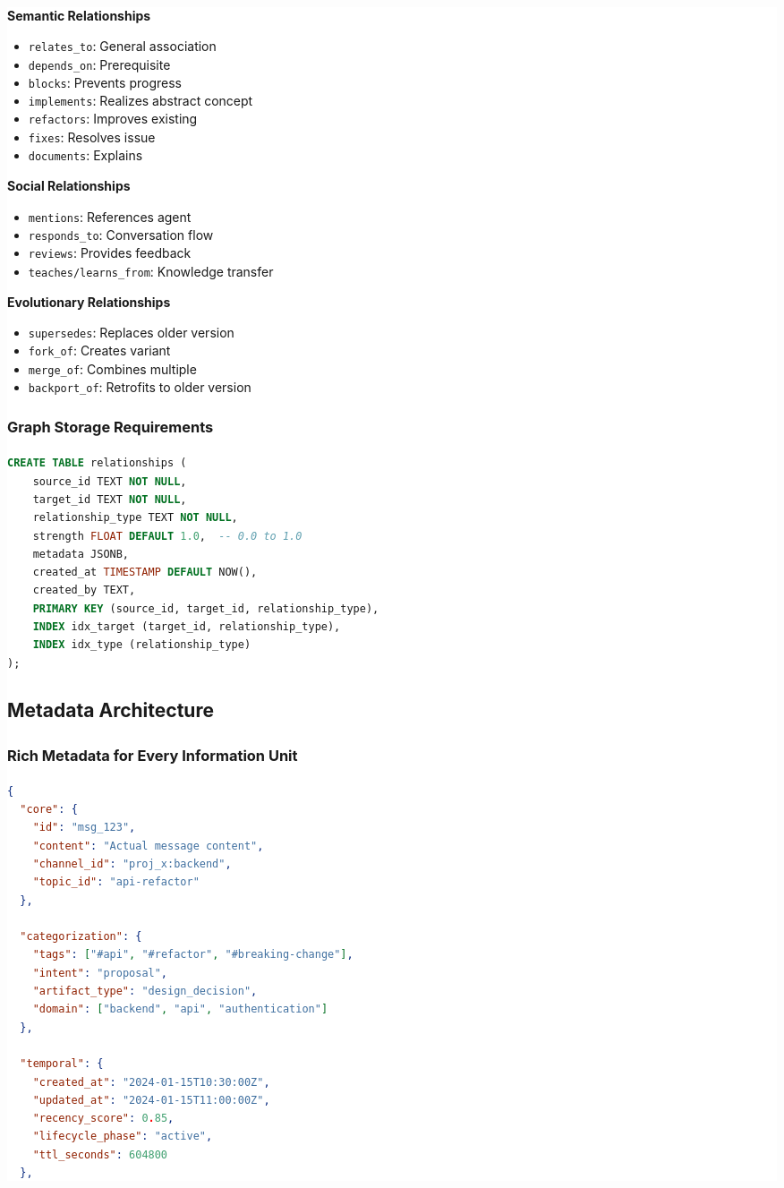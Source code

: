 **Semantic Relationships**
- `relates_to`: General association
- `depends_on`: Prerequisite
- `blocks`: Prevents progress
- `implements`: Realizes abstract concept
- `refactors`: Improves existing
- `fixes`: Resolves issue
- `documents`: Explains

**Social Relationships**
- `mentions`: References agent
- `responds_to`: Conversation flow
- `reviews`: Provides feedback
- `teaches/learns_from`: Knowledge transfer

**Evolutionary Relationships**
- `supersedes`: Replaces older version
- `fork_of`: Creates variant
- `merge_of`: Combines multiple
- `backport_of`: Retrofits to older version

### Graph Storage Requirements

```sql
CREATE TABLE relationships (
    source_id TEXT NOT NULL,
    target_id TEXT NOT NULL,
    relationship_type TEXT NOT NULL,
    strength FLOAT DEFAULT 1.0,  -- 0.0 to 1.0
    metadata JSONB,
    created_at TIMESTAMP DEFAULT NOW(),
    created_by TEXT,
    PRIMARY KEY (source_id, target_id, relationship_type),
    INDEX idx_target (target_id, relationship_type),
    INDEX idx_type (relationship_type)
);
```

## Metadata Architecture

### Rich Metadata for Every Information Unit

```json
{
  "core": {
    "id": "msg_123",
    "content": "Actual message content",
    "channel_id": "proj_x:backend",
    "topic_id": "api-refactor"
  },
  
  "categorization": {
    "tags": ["#api", "#refactor", "#breaking-change"],
    "intent": "proposal",
    "artifact_type": "design_decision",
    "domain": ["backend", "api", "authentication"]
  },
  
  "temporal": {
    "created_at": "2024-01-15T10:30:00Z",
    "updated_at": "2024-01-15T11:00:00Z",
    "recency_score": 0.85,
    "lifecycle_phase": "active",
    "ttl_seconds": 604800
  },
```